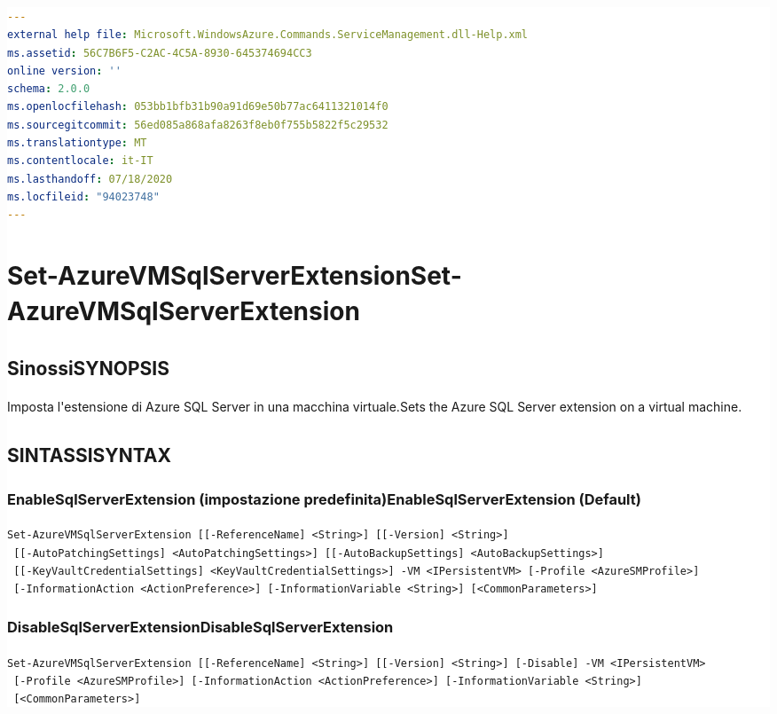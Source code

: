 ```yaml
---
external help file: Microsoft.WindowsAzure.Commands.ServiceManagement.dll-Help.xml
ms.assetid: 56C7B6F5-C2AC-4C5A-8930-645374694CC3
online version: ''
schema: 2.0.0
ms.openlocfilehash: 053bb1bfb31b90a91d69e50b77ac6411321014f0
ms.sourcegitcommit: 56ed085a868afa8263f8eb0f755b5822f5c29532
ms.translationtype: MT
ms.contentlocale: it-IT
ms.lasthandoff: 07/18/2020
ms.locfileid: "94023748"
---
```

# <span data-ttu-id="5031e-101">Set-AzureVMSqlServerExtension</span><span class="sxs-lookup"><span data-stu-id="5031e-101">Set-AzureVMSqlServerExtension</span></span>

## <span data-ttu-id="5031e-102">Sinossi</span><span class="sxs-lookup"><span data-stu-id="5031e-102">SYNOPSIS</span></span>
<span data-ttu-id="5031e-103">Imposta l'estensione di Azure SQL Server in una macchina virtuale.</span><span class="sxs-lookup"><span data-stu-id="5031e-103">Sets the Azure SQL Server extension on a virtual machine.</span></span>

## <span data-ttu-id="5031e-104">SINTASSI</span><span class="sxs-lookup"><span data-stu-id="5031e-104">SYNTAX</span></span>

### <span data-ttu-id="5031e-105">EnableSqlServerExtension (impostazione predefinita)</span><span class="sxs-lookup"><span data-stu-id="5031e-105">EnableSqlServerExtension (Default)</span></span>
```
Set-AzureVMSqlServerExtension [[-ReferenceName] <String>] [[-Version] <String>]
 [[-AutoPatchingSettings] <AutoPatchingSettings>] [[-AutoBackupSettings] <AutoBackupSettings>]
 [[-KeyVaultCredentialSettings] <KeyVaultCredentialSettings>] -VM <IPersistentVM> [-Profile <AzureSMProfile>]
 [-InformationAction <ActionPreference>] [-InformationVariable <String>] [<CommonParameters>]
```

### <span data-ttu-id="5031e-106">DisableSqlServerExtension</span><span class="sxs-lookup"><span data-stu-id="5031e-106">DisableSqlServerExtension</span></span>
```
Set-AzureVMSqlServerExtension [[-ReferenceName] <String>] [[-Version] <String>] [-Disable] -VM <IPersistentVM>
 [-Profile <AzureSMProfile>] [-InformationAction <ActionPreference>] [-InformationVariable <String>]
 [<CommonParameters>]
```
